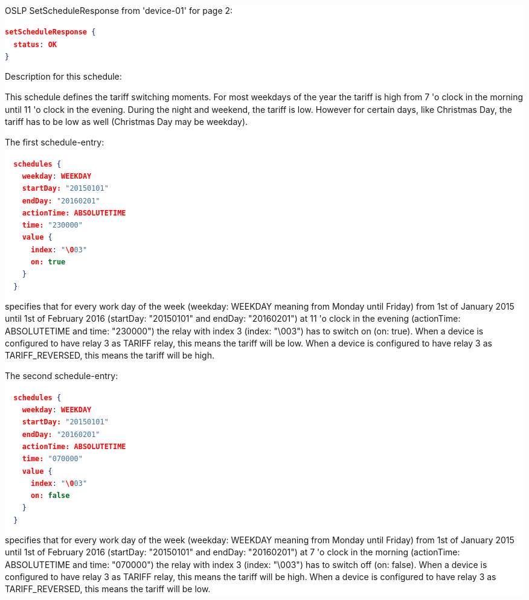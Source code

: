 ``` json
```

OSLP SetScheduleResponse from 'device-01' for page 2:
``` json
setScheduleResponse {
  status: OK
}
```





Description for this schedule:

This schedule defines the tariff switching moments. For most weekdays of the year the tariff is high from 7 'o clock in the morning until 11 'o clock in the evening. During the night and weekend, the tariff is low. However for certain days, like Christmas Day, the tariff has to be low as well (Christmas Day may be weekday).

The first schedule-entry:
``` json
  schedules {
    weekday: WEEKDAY
    startDay: "20150101"
    endDay: "20160201"
    actionTime: ABSOLUTETIME
    time: "230000"
    value {
      index: "\003"
      on: true
    }
  }
```
specifies that for every work day of the week (weekday: WEEKDAY meaning from Monday until Friday) from 1st of January 2015 until 1st of February 2016 (startDay: "20150101" and endDay: "20160201") at 11 'o clock in the evening (actionTime: ABSOLUTETIME and time: "230000") the relay with index 3 (index: "\003") has to switch on (on: true). When a device is configured to have relay 3 as TARIFF relay, this means the tariff will be low. When a device is configured to have relay 3 as TARIFF_REVERSED, this means the tariff will be high.

The second schedule-entry:
``` json
  schedules {
    weekday: WEEKDAY
    startDay: "20150101"
    endDay: "20160201"
    actionTime: ABSOLUTETIME
    time: "070000"
    value {
      index: "\003"
      on: false
    }
  }
```
specifies that for every work day of the week (weekday: WEEKDAY meaning from Monday until Friday) from 1st of January 2015 until 1st of February 2016 (startDay: "20150101" and endDay: "20160201") at 7 'o clock in the morning (actionTime: ABSOLUTETIME and time: "070000") the relay with index 3 (index: "\003") has to switch off (on: false). When a device is configured to have relay 3 as TARIFF relay, this means the tariff will be high. When a device is configured to have relay 3 as TARIFF_REVERSED, this means the tariff will be low.

